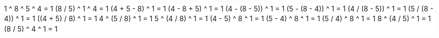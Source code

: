1 ^ 8 ^ 5 ^ 4 = 1
(8 / 5) ^ 1 ^ 4 = 1
(4 + 5 - 8) ^ 1 = 1
(4 - 8 + 5) ^ 1 = 1
(4 - (8 - 5)) ^ 1 = 1
(5 - (8 - 4)) ^ 1 = 1
(4 / (8 - 5)) ^ 1 = 1
(5 / (8 - 4)) ^ 1 = 1
((4 + 5) / 8) ^ 1 = 1
4 ^ (5 / 8) ^ 1 = 1
5 ^ (4 / 8) ^ 1 = 1
(4 - 5) ^ 8 ^ 1 = 1
(5 - 4) ^ 8 ^ 1 = 1
(5 / 4) ^ 8 ^ 1 = 1
8 ^ (4 / 5) ^ 1 = 1
(8 / 5) ^ 4 ^ 1 = 1


